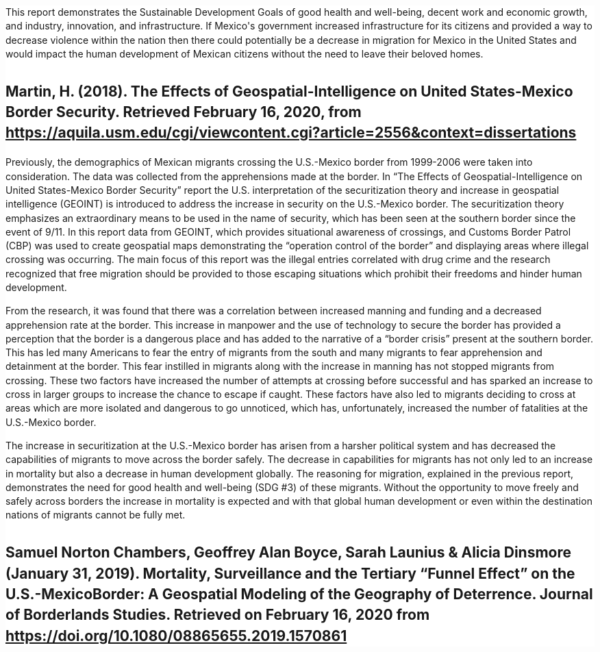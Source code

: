 
This report demonstrates the Sustainable Development Goals of good health and well-being, decent work and economic growth, and industry, innovation, and infrastructure. If Mexico's government increased infrastructure for its citizens and provided a way to decrease violence within the nation then there could potentially be a decrease in migration for Mexico in the United States and would impact the human development of Mexican citizens without the need to leave their beloved homes. 


## Martin, H. (2018). The Effects of Geospatial-Intelligence on United States-Mexico Border Security. Retrieved February 16, 2020, from    https://aquila.usm.edu/cgi/viewcontent.cgi?article=2556&context=dissertations

Previously, the demographics of Mexican migrants crossing the U.S.-Mexico border from 1999-2006 were taken into consideration. The data was collected from the apprehensions made at the border. In “The Effects of Geospatial-Intelligence on United States-Mexico Border Security” report the U.S. interpretation of the securitization theory and increase in geospatial intelligence (GEOINT) is introduced to address the increase in security on the U.S.-Mexico border. The securitization theory emphasizes an extraordinary means to be used in the name of security, which has been seen at the southern border since the event of 9/11. In this report data from GEOINT, which provides situational awareness of crossings, and Customs Border Patrol (CBP) was used to create geospatial maps demonstrating the “operation control of the border” and displaying areas where illegal crossing was occurring. The main focus of this report was the illegal entries correlated with drug crime and the research recognized that free migration should be provided to those escaping situations which prohibit their freedoms and hinder human development. 

From the research, it was found that there was a correlation between increased manning and funding and a decreased apprehension rate at the border. This increase in manpower and the use of technology to secure the border has provided a perception that the border is a dangerous place and has added to the narrative of a “border crisis” present at the southern border. This has led many Americans to fear the entry of migrants from the south and many migrants to fear apprehension and detainment at the border. This fear instilled in migrants along with the increase in manning has not stopped migrants from crossing. These two factors have increased the number of attempts at crossing before successful and has sparked an increase to cross in larger groups to increase the chance to escape if caught. These factors have also led to migrants deciding to cross at areas which are more isolated and dangerous to go unnoticed, which has, unfortunately, increased the number of fatalities at the U.S.-Mexico border. 

The increase in securitization at the U.S.-Mexico border has arisen from a harsher political system and has decreased the capabilities of migrants to move across the border safely. The decrease in capabilities for migrants has not only led to an increase in mortality but also a decrease in human development globally. The reasoning for migration, explained in the previous report, demonstrates the need for good health and well-being (SDG #3) of these migrants. Without the opportunity to move freely and safely across borders the increase in mortality is expected and with that global human development or even within the destination nations of migrants cannot be fully met.  


## Samuel Norton Chambers, Geoffrey Alan Boyce, Sarah Launius & Alicia Dinsmore (January 31, 2019). Mortality, Surveillance and the Tertiary “Funnel Effect” on the U.S.-MexicoBorder: A Geospatial Modeling of the Geography of Deterrence. Journal of Borderlands Studies. Retrieved on February 16, 2020 from https://doi.org/10.1080/08865655.2019.1570861
	